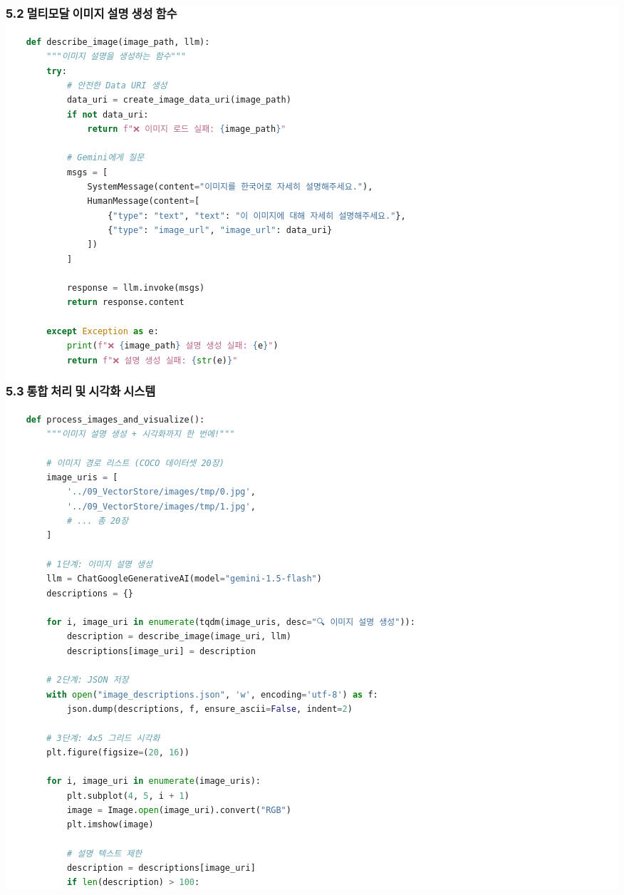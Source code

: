 ### 5.2 멀티모달 이미지 설명 생성 함수

```python
    def describe_image(image_path, llm):
        """이미지 설명을 생성하는 함수"""
        try:
            # 안전한 Data URI 생성
            data_uri = create_image_data_uri(image_path)
            if not data_uri:
                return f"❌ 이미지 로드 실패: {image_path}"
            
            # Gemini에게 질문
            msgs = [
                SystemMessage(content="이미지를 한국어로 자세히 설명해주세요."),
                HumanMessage(content=[
                    {"type": "text", "text": "이 이미지에 대해 자세히 설명해주세요."},
                    {"type": "image_url", "image_url": data_uri}
                ])
            ]
            
            response = llm.invoke(msgs)
            return response.content
            
        except Exception as e:
            print(f"❌ {image_path} 설명 생성 실패: {e}")
            return f"❌ 설명 생성 실패: {str(e)}"
```

### 5.3 통합 처리 및 시각화 시스템

```python
    def process_images_and_visualize():
        """이미지 설명 생성 + 시각화까지 한 번에!"""
        
        # 이미지 경로 리스트 (COCO 데이터셋 20장)
        image_uris = [
            '../09_VectorStore/images/tmp/0.jpg',
            '../09_VectorStore/images/tmp/1.jpg',
            # ... 총 20장
        ]
        
        # 1단계: 이미지 설명 생성
        llm = ChatGoogleGenerativeAI(model="gemini-1.5-flash")
        descriptions = {}
        
        for i, image_uri in enumerate(tqdm(image_uris, desc="🔍 이미지 설명 생성")):
            description = describe_image(image_uri, llm)
            descriptions[image_uri] = description
        
        # 2단계: JSON 저장
        with open("image_descriptions.json", 'w', encoding='utf-8') as f:
            json.dump(descriptions, f, ensure_ascii=False, indent=2)
        
        # 3단계: 4x5 그리드 시각화
        plt.figure(figsize=(20, 16))
        
        for i, image_uri in enumerate(image_uris):
            plt.subplot(4, 5, i + 1)
            image = Image.open(image_uri).convert("RGB")
            plt.imshow(image)
            
            # 설명 텍스트 제한
            description = descriptions[image_uri]
            if len(description) > 100:
```